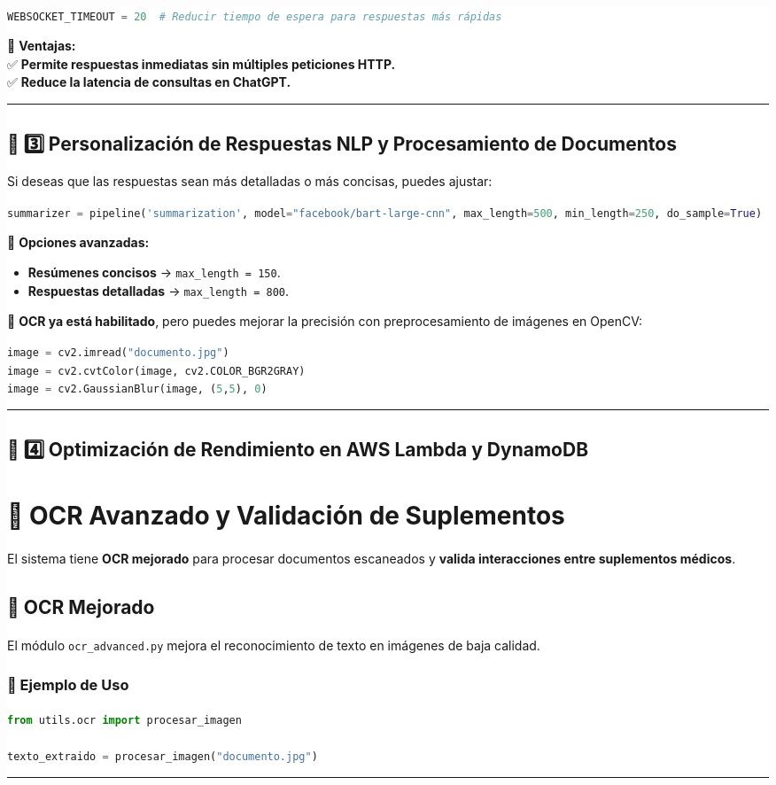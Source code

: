```python
WEBSOCKET_TIMEOUT = 20  # Reducir tiempo de espera para respuestas más rápidas
```

📌 **Ventajas:**  
✅ **Permite respuestas inmediatas sin múltiples peticiones HTTP.**  
✅ **Reduce la latencia de consultas en ChatGPT.**  

---

## 🔹 3️⃣ Personalización de Respuestas NLP y Procesamiento de Documentos

Si deseas que las respuestas sean más detalladas o más concisas, puedes ajustar:

```python
summarizer = pipeline('summarization', model="facebook/bart-large-cnn", max_length=500, min_length=250, do_sample=True)
```

📌 **Opciones avanzadas:**  
- **Resúmenes concisos** → `max_length = 150`.  
- **Respuestas detalladas** → `max_length = 800`.  

📌 **OCR ya está habilitado**, pero puedes mejorar la precisión con preprocesamiento de imágenes en OpenCV:

```python
image = cv2.imread("documento.jpg")
image = cv2.cvtColor(image, cv2.COLOR_BGR2GRAY)
image = cv2.GaussianBlur(image, (5,5), 0)
```

---

## 🔹 4️⃣ Optimización de Rendimiento en AWS Lambda y DynamoDB


# 📄 OCR Avanzado y Validación de Suplementos

El sistema tiene **OCR mejorado** para procesar documentos escaneados y **valida interacciones entre suplementos médicos**.

## 📌 **OCR Mejorado**
El módulo `ocr_advanced.py` mejora el reconocimiento de texto en imágenes de baja calidad.

### **📌 Ejemplo de Uso**
```python
from utils.ocr import procesar_imagen

texto_extraido = procesar_imagen("documento.jpg")
```

---